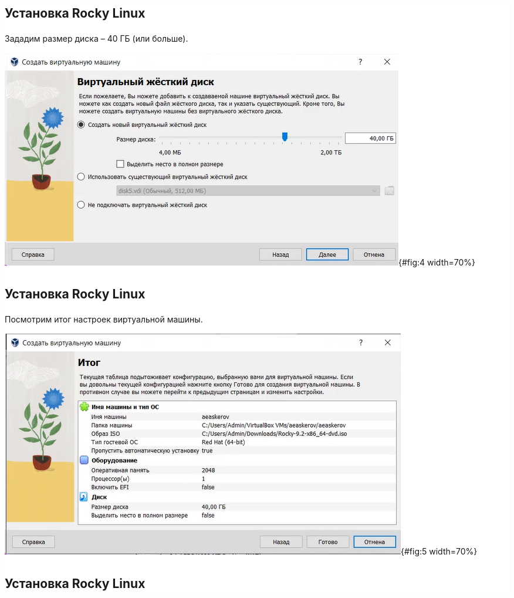 ## Установка Rocky Linux

Зададим размер диска – 40 ГБ (или больше).

![Указание размера диска](image/4.png){#fig:4 width=70%}

## Установка Rocky Linux

Посмотрим итог настроек виртуальной машины.

![Итог настроек ВМ](image/5.png){#fig:5 width=70%}

## Установка Rocky Linux
